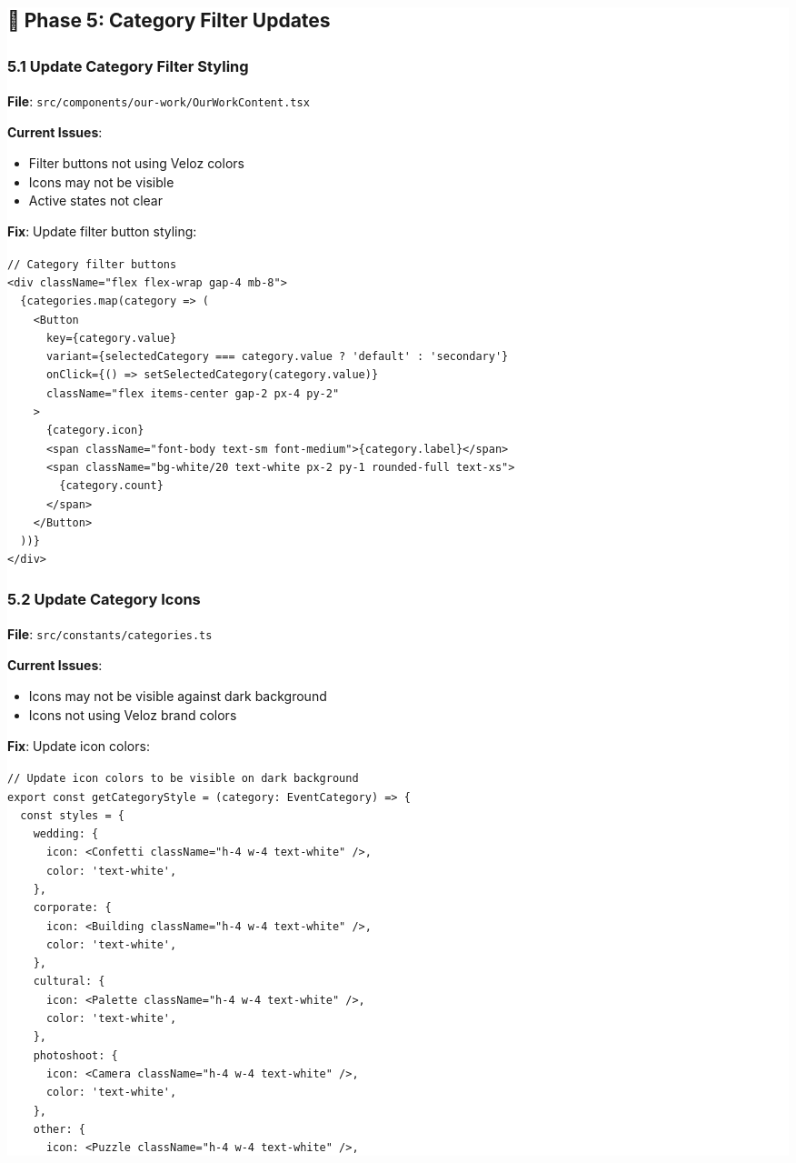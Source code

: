 ## 🎯 Phase 5: Category Filter Updates

### 5.1 Update Category Filter Styling

**File**: `src/components/our-work/OurWorkContent.tsx`

**Current Issues**:

- Filter buttons not using Veloz colors
- Icons may not be visible
- Active states not clear

**Fix**: Update filter button styling:

```tsx
// Category filter buttons
<div className="flex flex-wrap gap-4 mb-8">
  {categories.map(category => (
    <Button
      key={category.value}
      variant={selectedCategory === category.value ? 'default' : 'secondary'}
      onClick={() => setSelectedCategory(category.value)}
      className="flex items-center gap-2 px-4 py-2"
    >
      {category.icon}
      <span className="font-body text-sm font-medium">{category.label}</span>
      <span className="bg-white/20 text-white px-2 py-1 rounded-full text-xs">
        {category.count}
      </span>
    </Button>
  ))}
</div>
```

### 5.2 Update Category Icons

**File**: `src/constants/categories.ts`

**Current Issues**:

- Icons may not be visible against dark background
- Icons not using Veloz brand colors

**Fix**: Update icon colors:

```tsx
// Update icon colors to be visible on dark background
export const getCategoryStyle = (category: EventCategory) => {
  const styles = {
    wedding: {
      icon: <Confetti className="h-4 w-4 text-white" />,
      color: 'text-white',
    },
    corporate: {
      icon: <Building className="h-4 w-4 text-white" />,
      color: 'text-white',
    },
    cultural: {
      icon: <Palette className="h-4 w-4 text-white" />,
      color: 'text-white',
    },
    photoshoot: {
      icon: <Camera className="h-4 w-4 text-white" />,
      color: 'text-white',
    },
    other: {
      icon: <Puzzle className="h-4 w-4 text-white" />,
```